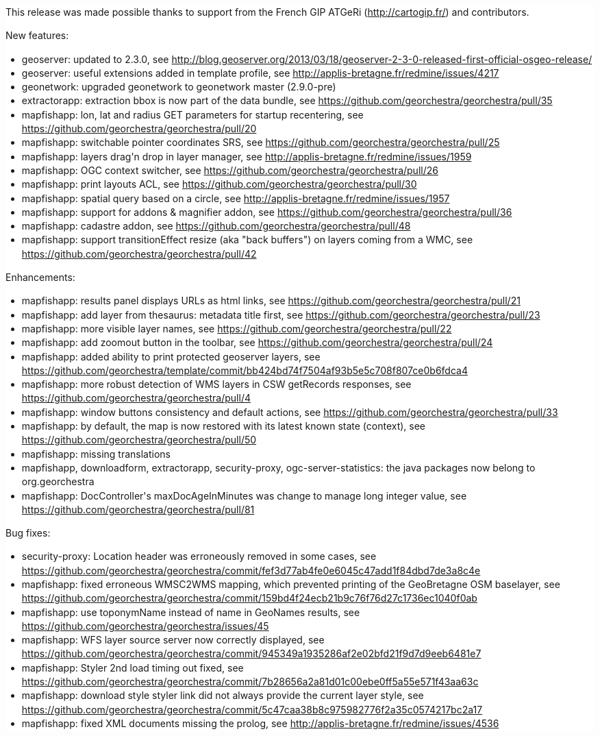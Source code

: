 This release was made possible thanks to support from the French GIP ATGeRi (http://cartogip.fr/) and contributors.

New features:
 * geoserver: updated to 2.3.0, see http://blog.geoserver.org/2013/03/18/geoserver-2-3-0-released-first-official-osgeo-release/
 * geoserver: useful extensions added in template profile, see http://applis-bretagne.fr/redmine/issues/4217
 * geonetwork: upgraded geonetwork to geonetwork master (2.9.0-pre)
 * extractorapp: extraction bbox is now part of the data bundle, see https://github.com/georchestra/georchestra/pull/35
 * mapfishapp: lon, lat and radius GET parameters for startup recentering, see https://github.com/georchestra/georchestra/pull/20
 * mapfishapp: switchable pointer coordinates SRS, see https://github.com/georchestra/georchestra/pull/25
 * mapfishapp: layers drag'n drop in layer manager, see http://applis-bretagne.fr/redmine/issues/1959
 * mapfishapp: OGC context switcher, see https://github.com/georchestra/georchestra/pull/26
 * mapfishapp: print layouts ACL, see https://github.com/georchestra/georchestra/pull/30
 * mapfishapp: spatial query based on a circle, see http://applis-bretagne.fr/redmine/issues/1957
 * mapfishapp: support for addons & magnifier addon, see https://github.com/georchestra/georchestra/pull/36
 * mapfishapp: cadastre addon, see https://github.com/georchestra/georchestra/pull/48
 * mapfishapp: support transitionEffect resize (aka "back buffers") on layers coming from a WMC, see https://github.com/georchestra/georchestra/pull/42

Enhancements:
 * mapfishapp: results panel displays URLs as html links, see https://github.com/georchestra/georchestra/pull/21
 * mapfishapp: add layer from thesaurus: metadata title first, see https://github.com/georchestra/georchestra/pull/23
 * mapfishapp: more visible layer names, see https://github.com/georchestra/georchestra/pull/22
 * mapfishapp: add zoomout button in the toolbar, see https://github.com/georchestra/georchestra/pull/24
 * mapfishapp: added ability to print protected geoserver layers, see https://github.com/georchestra/template/commit/bb424bd74f7504af93b5e5c708f807ce0b6fdca4
 * mapfishapp: more robust detection of WMS layers in CSW getRecords responses, see https://github.com/georchestra/georchestra/pull/4
 * mapfishapp: window buttons consistency and default actions, see https://github.com/georchestra/georchestra/pull/33
 * mapfishapp: by default, the map is now restored with its latest known state (context), see https://github.com/georchestra/georchestra/pull/50
 * mapfishapp: missing translations
 * mapfishapp, downloadform, extractorapp, security-proxy, ogc-server-statistics: the java packages now belong to org.georchestra
 * mapfishapp: DocController's maxDocAgeInMinutes was change to manage long integer value, see https://github.com/georchestra/georchestra/pull/81

Bug fixes:
 * security-proxy: Location header was erroneously removed in some cases, see https://github.com/georchestra/georchestra/commit/fef3d77ab4fe0e6045c47add1f84dbd7de3a8c4e
 * mapfishapp: fixed erroneous WMSC2WMS mapping, which prevented printing of the GeoBretagne OSM baselayer, see https://github.com/georchestra/georchestra/commit/159bd4f24ecb21b9c76f76d27c1736ec1040f0ab
 * mapfishapp: use toponymName instead of name in GeoNames results, see https://github.com/georchestra/georchestra/issues/45
 * mapfishapp: WFS layer source server now correctly displayed, see https://github.com/georchestra/georchestra/commit/945349a1935286af2e02bfd21f9d7d9eeb6481e7
 * mapfishapp: Styler 2nd load timing out fixed, see https://github.com/georchestra/georchestra/commit/7b28656a2a81d01c00ebe0ff5a55e571f43aa63c
 * mapfishapp: download style styler link did not always provide the current layer style, see https://github.com/georchestra/georchestra/commit/5c47caa38b8c975982776f2a35c0574217bc2a17
 * mapfishapp: fixed XML documents missing the prolog, see http://applis-bretagne.fr/redmine/issues/4536